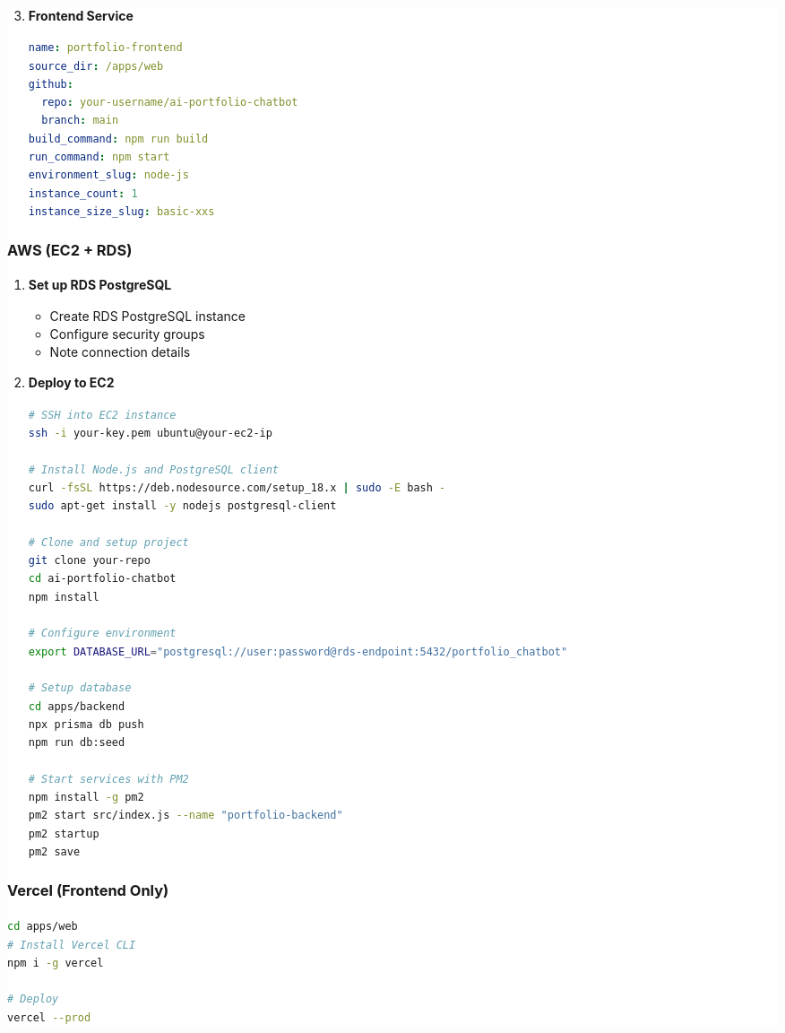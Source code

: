3. **Frontend Service**
   ```yaml
   name: portfolio-frontend
   source_dir: /apps/web
   github:
     repo: your-username/ai-portfolio-chatbot
     branch: main
   build_command: npm run build
   run_command: npm start
   environment_slug: node-js
   instance_count: 1
   instance_size_slug: basic-xxs
   ```

### AWS (EC2 + RDS)

1. **Set up RDS PostgreSQL**
   - Create RDS PostgreSQL instance
   - Configure security groups
   - Note connection details

2. **Deploy to EC2**
   ```bash
   # SSH into EC2 instance
   ssh -i your-key.pem ubuntu@your-ec2-ip
   
   # Install Node.js and PostgreSQL client
   curl -fsSL https://deb.nodesource.com/setup_18.x | sudo -E bash -
   sudo apt-get install -y nodejs postgresql-client
   
   # Clone and setup project
   git clone your-repo
   cd ai-portfolio-chatbot
   npm install
   
   # Configure environment
   export DATABASE_URL="postgresql://user:password@rds-endpoint:5432/portfolio_chatbot"
   
   # Setup database
   cd apps/backend
   npx prisma db push
   npm run db:seed
   
   # Start services with PM2
   npm install -g pm2
   pm2 start src/index.js --name "portfolio-backend"
   pm2 startup
   pm2 save
   ```

### Vercel (Frontend Only)

```bash
cd apps/web
# Install Vercel CLI
npm i -g vercel

# Deploy
vercel --prod
```
